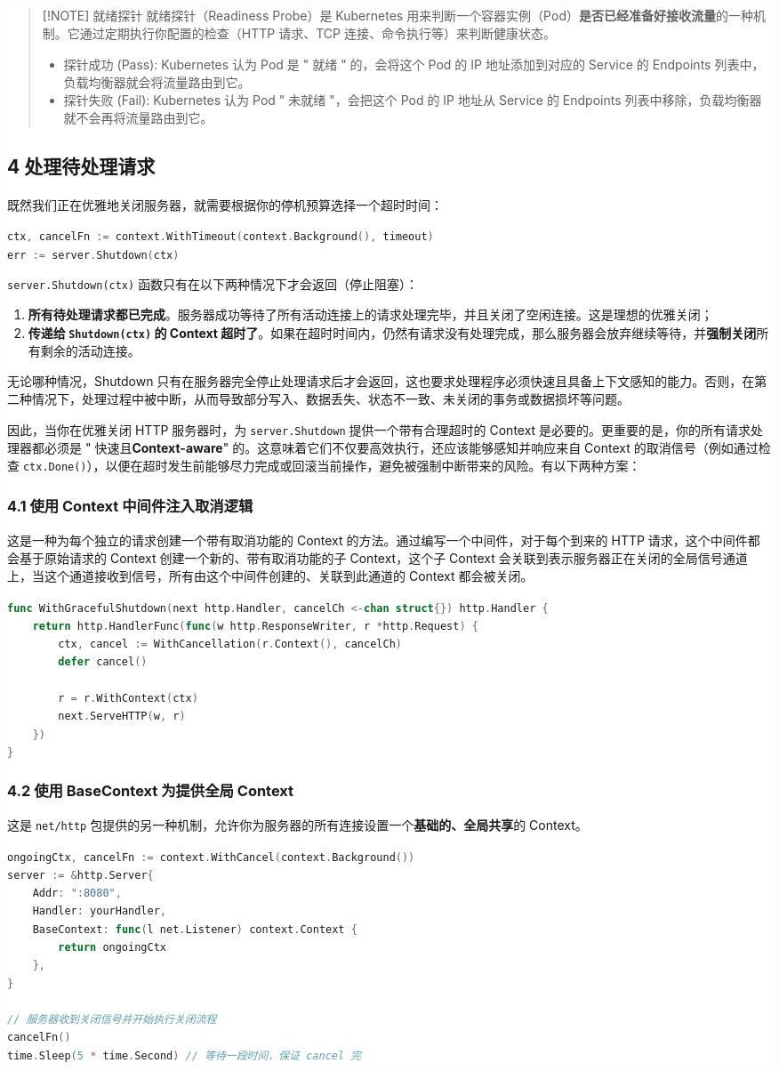 >[!NOTE] 就绪探针
>就绪探针（Readiness Probe）是 Kubernetes 用来判断一个容器实例（Pod）**是否已经准备好接收流量**的一种机制。它通过定期执行你配置的检查（HTTP 请求、TCP 连接、命令执行等）来判断健康状态。
> - 探针成功 (Pass): Kubernetes 认为 Pod 是 " 就绪 " 的，会将这个 Pod 的 IP 地址添加到对应的 Service 的 Endpoints 列表中，负载均衡器就会将流量路由到它。
> - 探针失败 (Fail): Kubernetes 认为 Pod " 未就绪 "，会把这个 Pod 的 IP 地址从 Service 的 Endpoints 列表中移除，负载均衡器就不会再将流量路由到它。

## 4 处理待处理请求

既然我们正在优雅地关闭服务器，就需要根据你的停机预算选择一个超时时间：

```go
ctx, cancelFn := context.WithTimeout(context.Background(), timeout)
err := server.Shutdown(ctx)
```

`server.Shutdown(ctx)` 函数只有在以下两种情况下才会返回（停止阻塞）：

1. **所有待处理请求都已完成**。服务器成功等待了所有活动连接上的请求处理完毕，并且关闭了空闲连接。这是理想的优雅关闭；
2. **传递给 `Shutdown(ctx)` 的 Context 超时了**。如果在超时时间内，仍然有请求没有处理完成，那么服务器会放弃继续等待，并**强制关闭**所有剩余的活动连接。

无论哪种情况，Shutdown 只有在服务器完全停止处理请求后才会返回，这也要求处理程序必须快速且具备上下文感知的能力。否则，在第二种情况下，处理过程中被中断，从而导致部分写入、数据丢失、状态不一致、未关闭的事务或数据损坏等问题。

因此，当你在优雅关闭 HTTP 服务器时，为 `server.Shutdown` 提供一个带有合理超时的 Context 是必要的。更重要的是，你的所有请求处理器都必须是 " 快速且**Context-aware**" 的。这意味着它们不仅要高效执行，还应该能够感知并响应来自 Context 的取消信号（例如通过检查 `ctx.Done()`），以便在超时发生前能够尽力完成或回滚当前操作，避免被强制中断带来的风险。有以下两种方案：

### 4.1 使用 Context 中间件注入取消逻辑

这是一种为每个独立的请求创建一个带有取消功能的 Context 的方法。通过编写一个中间件，对于每个到来的 HTTP 请求，这个中间件都会基于原始请求的 Context 创建一个新的、带有取消功能的子 Context，这个子 Context 会关联到表示服务器正在关闭的全局信号通道上，当这个通道接收到信号，所有由这个中间件创建的、关联到此通道的 Context 都会被关闭。

```go
func WithGracefulShutdown(next http.Handler, cancelCh <-chan struct{}) http.Handler {
    return http.HandlerFunc(func(w http.ResponseWriter, r *http.Request) {
        ctx, cancel := WithCancellation(r.Context(), cancelCh)
        defer cancel()

        r = r.WithContext(ctx)
        next.ServeHTTP(w, r)
    })
}
```

### 4.2 使用 BaseContext 为提供全局 Context

这是 `net/http` 包提供的另一种机制，允许你为服务器的所有连接设置一个**基础的、全局共享**的 Context。

```go
ongoingCtx, cancelFn := context.WithCancel(context.Background())
server := &http.Server{
    Addr: ":8080",
    Handler: yourHandler,
    BaseContext: func(l net.Listener) context.Context {
        return ongoingCtx
    },
}

// 服务器收到关闭信号并开始执行关闭流程
cancelFn()
time.Sleep(5 * time.Second) // 等待一段时间，保证 cancel 完
```
